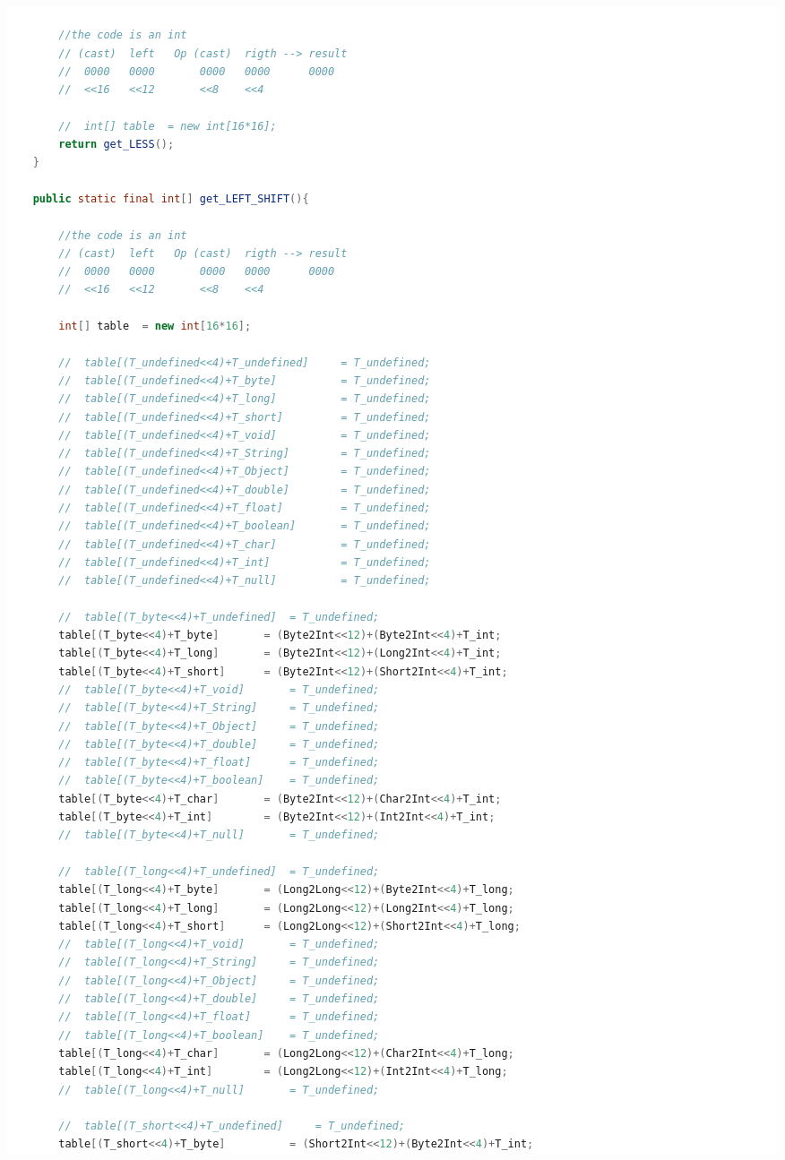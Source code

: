 ```java
	
		//the code is an int
		// (cast)  left   Op (cast)  rigth --> result
		//  0000   0000       0000   0000      0000
		//  <<16   <<12       <<8    <<4       
		
		//	int[] table  = new int[16*16];
		return get_LESS();
	}

	public static final int[] get_LEFT_SHIFT(){
	
		//the code is an int
		// (cast)  left   Op (cast)  rigth --> result
		//  0000   0000       0000   0000      0000
		//  <<16   <<12       <<8    <<4       
		
		int[] table  = new int[16*16];
		
		//	table[(T_undefined<<4)+T_undefined] 	= T_undefined;
		//	table[(T_undefined<<4)+T_byte] 			= T_undefined;
		//	table[(T_undefined<<4)+T_long] 			= T_undefined;
		//	table[(T_undefined<<4)+T_short] 		= T_undefined;
		//	table[(T_undefined<<4)+T_void] 			= T_undefined;
		//	table[(T_undefined<<4)+T_String] 		= T_undefined;
		//	table[(T_undefined<<4)+T_Object] 		= T_undefined;
		//	table[(T_undefined<<4)+T_double] 		= T_undefined;
		//	table[(T_undefined<<4)+T_float] 		= T_undefined;
		//	table[(T_undefined<<4)+T_boolean] 		= T_undefined;
		//	table[(T_undefined<<4)+T_char] 			= T_undefined;
		//	table[(T_undefined<<4)+T_int] 			= T_undefined;
		//	table[(T_undefined<<4)+T_null] 			= T_undefined;
			
		//	table[(T_byte<<4)+T_undefined] 	= T_undefined;
		table[(T_byte<<4)+T_byte] 		= (Byte2Int<<12)+(Byte2Int<<4)+T_int;
		table[(T_byte<<4)+T_long] 		= (Byte2Int<<12)+(Long2Int<<4)+T_int;
		table[(T_byte<<4)+T_short] 		= (Byte2Int<<12)+(Short2Int<<4)+T_int;
		//	table[(T_byte<<4)+T_void] 		= T_undefined;
		//	table[(T_byte<<4)+T_String] 	= T_undefined;
		//	table[(T_byte<<4)+T_Object] 	= T_undefined;
		//	table[(T_byte<<4)+T_double] 	= T_undefined;
		//	table[(T_byte<<4)+T_float] 		= T_undefined;
		//	table[(T_byte<<4)+T_boolean] 	= T_undefined;
		table[(T_byte<<4)+T_char] 		= (Byte2Int<<12)+(Char2Int<<4)+T_int;
		table[(T_byte<<4)+T_int] 		= (Byte2Int<<12)+(Int2Int<<4)+T_int;
		//	table[(T_byte<<4)+T_null] 		= T_undefined;
		
		//	table[(T_long<<4)+T_undefined] 	= T_undefined;
		table[(T_long<<4)+T_byte] 		= (Long2Long<<12)+(Byte2Int<<4)+T_long;
		table[(T_long<<4)+T_long] 		= (Long2Long<<12)+(Long2Int<<4)+T_long;
		table[(T_long<<4)+T_short] 		= (Long2Long<<12)+(Short2Int<<4)+T_long;
		//	table[(T_long<<4)+T_void] 		= T_undefined;
		//	table[(T_long<<4)+T_String] 	= T_undefined;
		//	table[(T_long<<4)+T_Object] 	= T_undefined;
		//	table[(T_long<<4)+T_double] 	= T_undefined;
		//	table[(T_long<<4)+T_float] 		= T_undefined;
		//	table[(T_long<<4)+T_boolean] 	= T_undefined;
		table[(T_long<<4)+T_char] 		= (Long2Long<<12)+(Char2Int<<4)+T_long;
		table[(T_long<<4)+T_int] 		= (Long2Long<<12)+(Int2Int<<4)+T_long;
		//	table[(T_long<<4)+T_null] 		= T_undefined;
		
		//	table[(T_short<<4)+T_undefined] 	= T_undefined;
		table[(T_short<<4)+T_byte] 			= (Short2Int<<12)+(Byte2Int<<4)+T_int;
```